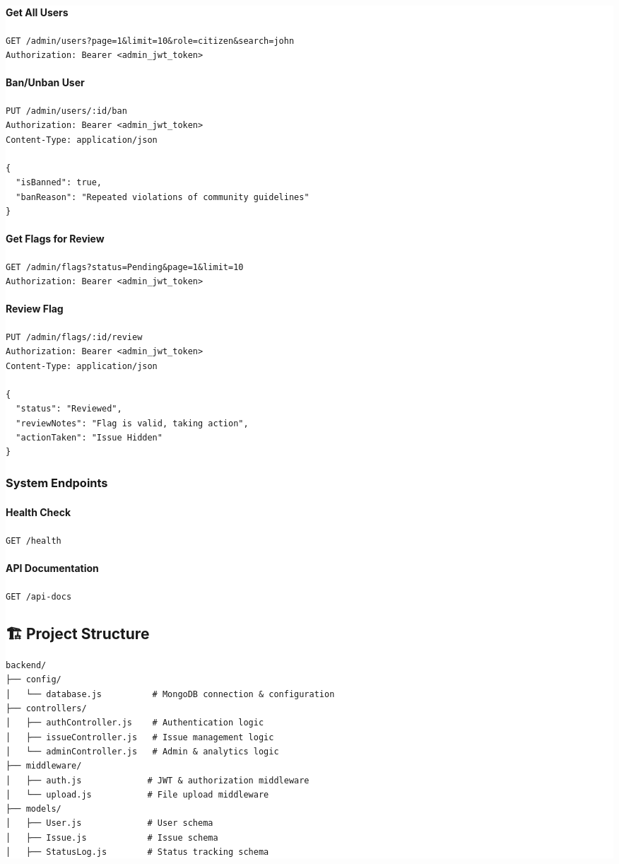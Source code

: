 #### Get All Users
```http
GET /admin/users?page=1&limit=10&role=citizen&search=john
Authorization: Bearer <admin_jwt_token>
```

#### Ban/Unban User
```http
PUT /admin/users/:id/ban
Authorization: Bearer <admin_jwt_token>
Content-Type: application/json

{
  "isBanned": true,
  "banReason": "Repeated violations of community guidelines"
}
```

#### Get Flags for Review
```http
GET /admin/flags?status=Pending&page=1&limit=10
Authorization: Bearer <admin_jwt_token>
```

#### Review Flag
```http
PUT /admin/flags/:id/review
Authorization: Bearer <admin_jwt_token>
Content-Type: application/json

{
  "status": "Reviewed",
  "reviewNotes": "Flag is valid, taking action",
  "actionTaken": "Issue Hidden"
}
```

### System Endpoints

#### Health Check
```http
GET /health
```

#### API Documentation
```http
GET /api-docs
```

## 🏗️ Project Structure

```
backend/
├── config/
│   └── database.js          # MongoDB connection & configuration
├── controllers/
│   ├── authController.js    # Authentication logic
│   ├── issueController.js   # Issue management logic
│   └── adminController.js   # Admin & analytics logic
├── middleware/
│   ├── auth.js             # JWT & authorization middleware
│   └── upload.js           # File upload middleware
├── models/
│   ├── User.js             # User schema
│   ├── Issue.js            # Issue schema
│   ├── StatusLog.js        # Status tracking schema
```
